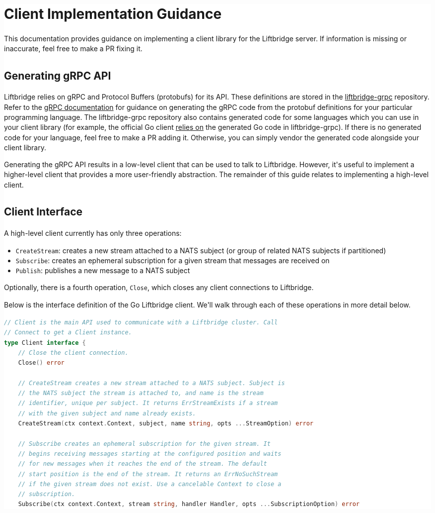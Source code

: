 # Client Implementation Guidance

This documentation provides guidance on implementing a client library for the
Liftbridge server. If information is missing or inaccurate, feel free to make a
PR fixing it.

## Generating gRPC API

Liftbridge relies on gRPC and Protocol Buffers (protobufs) for its API. These
definitions are stored in the
[liftbridge-grpc](https://github.com/liftbridge-io/liftbridge-grpc) repository.
Refer to the [gRPC documentation](https://grpc.io/docs/) for guidance on
generating the gRPC code from the protobuf definitions for your particular
programming language. The liftbridge-grpc repository also contains generated
code for some languages which you can use in your client library (for example,
the official Go client [relies on](https://github.com/liftbridge-io/go-liftbridge/blob/6fbf530bb220797fd91174d9f858fad3114dbc48/go.mod#L8)
the generated Go code in liftbridge-grpc). If there is no generated code for
your language, feel free to make a PR adding it. Otherwise, you can simply
vendor the generated code alongside your client library.

Generating the gRPC API results in a low-level client that can be used to talk
to Liftbridge. However, it's useful to implement a higher-level client that
provides a more user-friendly abstraction. The remainder of this guide relates
to implementing a high-level client.

## Client Interface

A high-level client currently has only three operations:

- `CreateStream`: creates a new stream attached to a NATS subject (or group of
  related NATS subjects if partitioned)
- `Subscribe`: creates an ephemeral subscription for a given stream that
  messages are received on
- `Publish`: publishes a new message to a NATS subject

Optionally, there is a fourth operation, `Close`, which closes any client
connections to Liftbridge.

Below is the interface definition of the Go Liftbridge client. We'll walk
through each of these operations in more detail below.

```go
// Client is the main API used to communicate with a Liftbridge cluster. Call
// Connect to get a Client instance.
type Client interface {
	// Close the client connection.
	Close() error

	// CreateStream creates a new stream attached to a NATS subject. Subject is
	// the NATS subject the stream is attached to, and name is the stream
	// identifier, unique per subject. It returns ErrStreamExists if a stream
	// with the given subject and name already exists.
	CreateStream(ctx context.Context, subject, name string, opts ...StreamOption) error

	// Subscribe creates an ephemeral subscription for the given stream. It
	// begins receiving messages starting at the configured position and waits
	// for new messages when it reaches the end of the stream. The default
	// start position is the end of the stream. It returns an ErrNoSuchStream
	// if the given stream does not exist. Use a cancelable Context to close a
	// subscription.
	Subscribe(ctx context.Context, stream string, handler Handler, opts ...SubscriptionOption) error

```